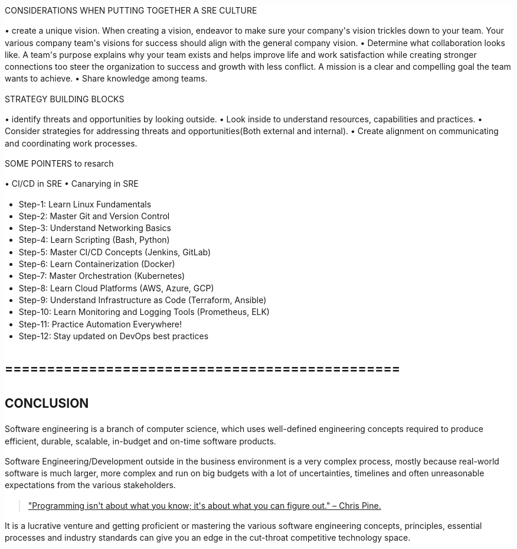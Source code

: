 

CONSIDERATIONS WHEN PUTTING TOGETHER A SRE CULTURE

• create a unique vision. When creating a vision, endeavor to make sure your company's vision trickles down to your team. Your various company team's visions for success should align with the general company vision.
• Determine what collaboration looks like. A team's purpose explains why your team exists and helps improve life and work satisfaction while creating stronger connections too steer the organization to success and growth with less conflict. A mission is a clear and compelling goal the team wants to achieve.
• Share knowledge among teams.

STRATEGY BUILDING BLOCKS

• identify threats and opportunities by looking outside.
• Look inside to understand resources, capabilities and practices.
• Consider strategies for addressing threats and opportunities(Both external and internal).
• Create alignment on communicating and coordinating work processes.

SOME POINTERS to resarch

• CI/CD in SRE
• Canarying in SRE

- Step-1: Learn Linux Fundamentals
- Step-2: Master Git and Version Control
- Step-3: Understand Networking Basics
- Step-4: Learn Scripting (Bash, Python)
- Step-5: Master CI/CD Concepts (Jenkins, GitLab)
- Step-6: Learn Containerization (Docker)
- Step-7: Master Orchestration (Kubernetes)
- Step-8: Learn Cloud Platforms (AWS, Azure, GCP)
- Step-9: Understand Infrastructure as Code (Terraform, Ansible)
- Step-10: Learn Monitoring and Logging Tools (Prometheus, ELK)
- Step-11: Practice Automation Everywhere!
- Step-12: Stay updated on DevOps best practices



===============================================
----------------------------------------------------------------

## CONCLUSION

Software engineering is a branch of computer science, which uses well-defined engineering concepts required to produce efficient, durable, scalable, in-budget and on-time software products.

Software Engineering/Development outside in the business environment is a very complex process, mostly because real-world software is much larger, more complex and run on big budgets with a lot of uncertainties, timelines and often unreasonable expectations from the various stakeholders.

> ["Programming isn't about what you know; it's about what you can figure out." – Chris Pine.]( https://x.com/CodeWisdom/status/1728034677531763017?s=20)

It is a lucrative venture and getting proficient or mastering the various software engineering concepts, principles, essential processes and industry standards can give you an edge in the cut-throat competitive technology space.
